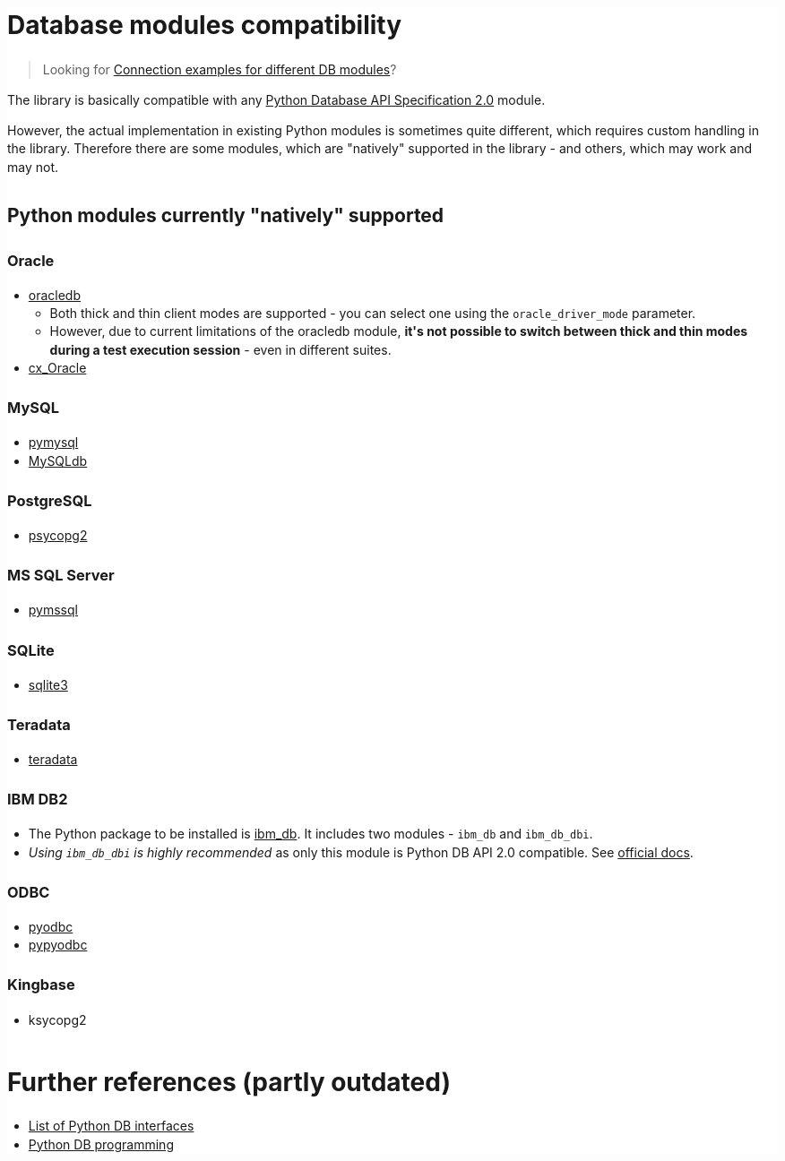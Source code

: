 # Database modules compatibility
> Looking for [Connection examples for different DB modules](#connection-examples-for-different-db-modules)?   

The library is basically compatible with any [Python Database API Specification 2.0](https://peps.python.org/pep-0249/) module.

However, the actual implementation in existing Python modules is sometimes quite different, which requires custom handling in the library.
Therefore there are some modules, which are "natively" supported in the library - and others, which may work and may not.

## Python modules currently "natively" supported
### Oracle
- [oracledb](https://oracle.github.io/python-oracledb/)
    - Both thick and thin client modes are supported - you can select one using the `oracle_driver_mode` parameter.
    - However, due to current limitations of the oracledb module, **it's not possible to switch between thick and thin modes during a test execution session** - even in different suites.
- [cx_Oracle](https://oracle.github.io/python-cx_Oracle/)
### MySQL
- [pymysql](https://github.com/PyMySQL/PyMySQL)
- [MySQLdb](https://mysqlclient.readthedocs.io/index.html)
### PostgreSQL
- [psycopg2](https://www.psycopg.org/docs/)
### MS SQL Server
- [pymssql](https://github.com/pymssql/pymssql)
### SQLite
- [sqlite3](https://docs.python.org/3/library/sqlite3.html)
### Teradata
- [teradata](https://github.com/teradata/PyTd)
### IBM DB2
- The Python package to be installed is [ibm_db](https://github.com/ibmdb/python-ibmdb). It includes two modules - `ibm_db` and `ibm_db_dbi`.   
- *Using `ibm_db_dbi` is highly recommended* as only this module is Python DB API 2.0 compatible. See [official docs](https://www.ibm.com/docs/en/db2/12.1?topic=applications-python-sqlalchemy-django-framework).
### ODBC
- [pyodbc](https://github.com/mkleehammer/pyodbc)
- [pypyodbc](https://github.com/pypyodbc/pypyodbc)
### Kingbase
- ksycopg2

# Further references (partly outdated)
- [List of Python DB interfaces](https://wiki.python.org/moin/DatabaseInterfaces)
- [Python DB programming](https://wiki.python.org/moin/DatabaseProgramming)
